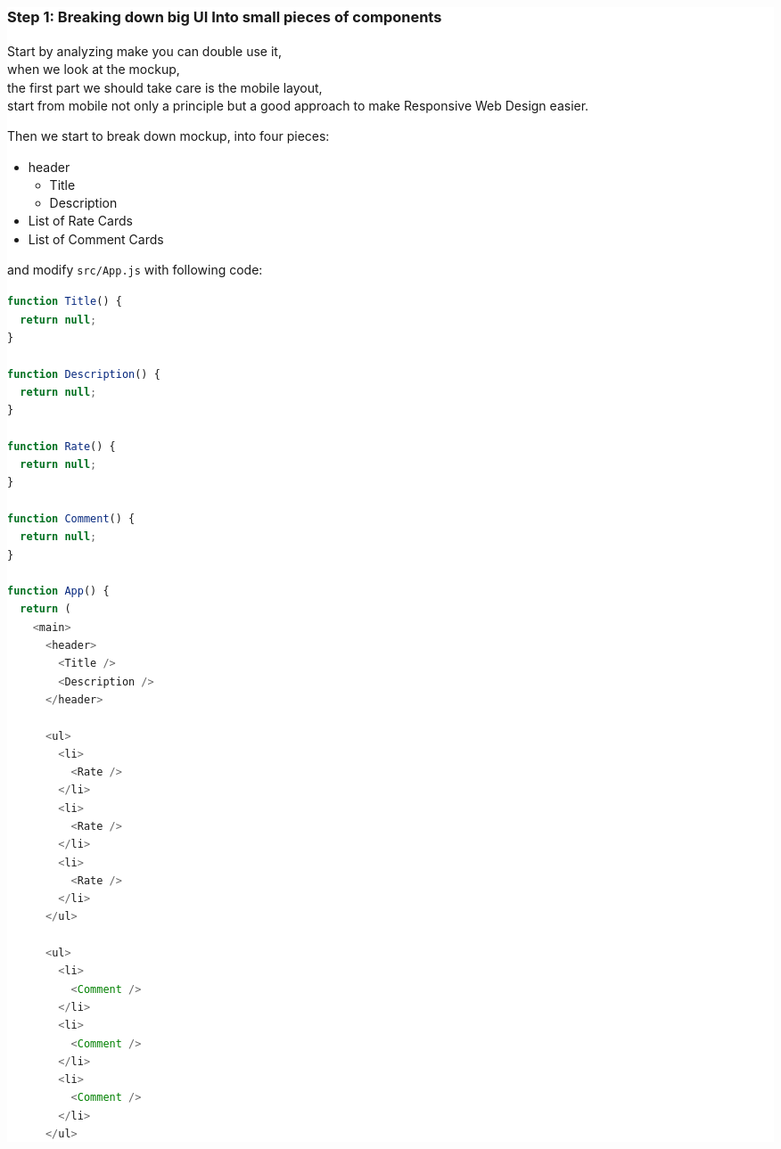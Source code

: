 ### Step 1: Breaking down big UI Into small pieces of components  

Start by analyzing make you can double use it,  
when we look at the mockup,  
the first part we should take care is the mobile layout,  
start from mobile not only a principle but a good approach to make Responsive Web Design easier.  

Then we start to break down mockup, into four pieces:  

- header
  - Title
  - Description
- List of Rate Cards
- List of Comment Cards

and modify `src/App.js` with following code:
```js
function Title() {
  return null;
}

function Description() {
  return null;
}

function Rate() {
  return null;
}

function Comment() {
  return null;
}

function App() {
  return (
    <main>
      <header>
        <Title />
        <Description />
      </header>

      <ul>
        <li>
          <Rate />
        </li>
        <li>
          <Rate />
        </li>
        <li>
          <Rate />
        </li>
      </ul>

      <ul>
        <li>
          <Comment />
        </li>
        <li>
          <Comment />
        </li>
        <li>
          <Comment />
        </li>
      </ul>
```